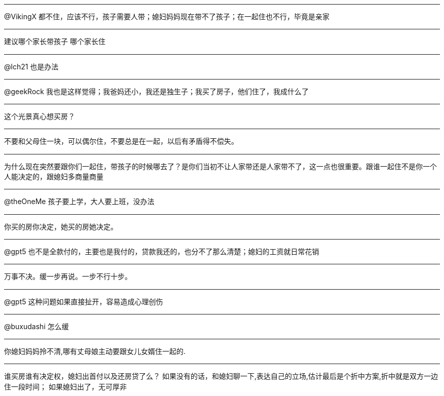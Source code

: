 ---------------------------------------------------

@VikingX 都不住，应该不行，孩子需要人带；媳妇妈妈现在带不了孩子；在一起住也不行，毕竟是亲家

---------------------------------------------------

建议哪个家长带孩子 哪个家长住

---------------------------------------------------

@lch21 也是办法

---------------------------------------------------

@geekRock 我也是这样觉得；我爸妈还小，我还是独生子；我买了房子，他们住了，我成什么了

---------------------------------------------------

这个光景真心想买房？

---------------------------------------------------

不要和父母住一块，可以偶尔住，不要总是在一起，以后有矛盾得不偿失。

---------------------------------------------------

为什么现在突然要跟你们一起住，带孩子的时候哪去了？是你们当初不让人家带还是人家带不了，这一点也很重要。跟谁一起住不是你一个人能决定的，跟媳妇多商量商量

---------------------------------------------------

@theOneMe 孩子要上学，大人要上班，没办法

---------------------------------------------------

你买的房你决定，她买的房她决定。

---------------------------------------------------

@gpt5 也不是全款付的，主要也是我付的，贷款我还的，也分不了那么清楚；媳妇的工资就日常花销

---------------------------------------------------

万事不决。缓一步再说。一步不行十步。

---------------------------------------------------

@gpt5 这种问题如果直接扯开，容易造成心理创伤

---------------------------------------------------

@buxudashi 怎么缓

---------------------------------------------------

你媳妇妈妈拎不清,哪有丈母娘主动要跟女儿女婿住一起的.

---------------------------------------------------

谁买房谁有决定权，媳妇出首付以及还房贷了么？
如果没有的话，和媳妇聊一下,表达自己的立场,估计最后是个折中方案,折中就是双方一边住一段时间；
如果媳妇出了，无可厚非
